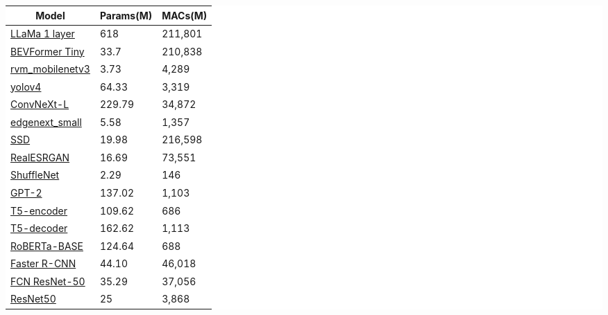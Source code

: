 <td>

Model | Params(M) | MACs(M)
---|-----------|---
<a href="benchmark/transfomer_models.py">LLaMa 1 layer</a> | 618       | 211,801  
[BEVFormer Tiny](https://github.com/DerryHub/BEVFormer_tensorrt) | 33.7      | 210,838
[rvm_mobilenetv3](https://github.com/PeterL1n/RobustVideoMatting) | 3.73      | 4,289
[yolov4](https://github.com/onnx/models/tree/main/vision/object_detection_segmentation/yolov4) | 64.33     | 3,319
[ConvNeXt-L](https://github.com/facebookresearch/ConvNeXt) | 229.79    | 34,872
[edgenext_small](https://github.com/mmaaz60/EdgeNeXt) | 5.58      | 1,357
[SSD](https://github.com/onnx/models/tree/main/vision/object_detection_segmentation/ssd) | 19.98     | 216,598
[RealESRGAN](https://github.com/xinntao/Real-ESRGAN) | 16.69     | 73,551
[ShuffleNet](https://github.com/onnx/models/tree/main/vision/classification/shufflenet) | 2.29      | 146
[GPT-2](https://github.com/onnx/models/tree/main/text/machine_comprehension/gpt-2) | 137.02    | 1,103
[T5-encoder](https://github.com/onnx/models/tree/main/text/machine_comprehension/t5) | 109.62    | 686
[T5-decoder](https://github.com/onnx/models/tree/main/text/machine_comprehension/t5) | 162.62    | 1,113
[RoBERTa-BASE](https://github.com/onnx/models/tree/main/text/machine_comprehension/roberta) | 124.64    | 688
[Faster R-CNN](https://github.com/onnx/models/blob/main/vision/object_detection_segmentation/faster-rcnn) | 44.10     | 46,018
[FCN ResNet-50](https://github.com/onnx/models/tree/main/vision/object_detection_segmentation/fcn) | 35.29     | 37,056
[ResNet50](https://github.com/onnx/models/tree/main/vision/classification/resnet) | 25        | 3,868

</td>
</tr>
</table>
</p>